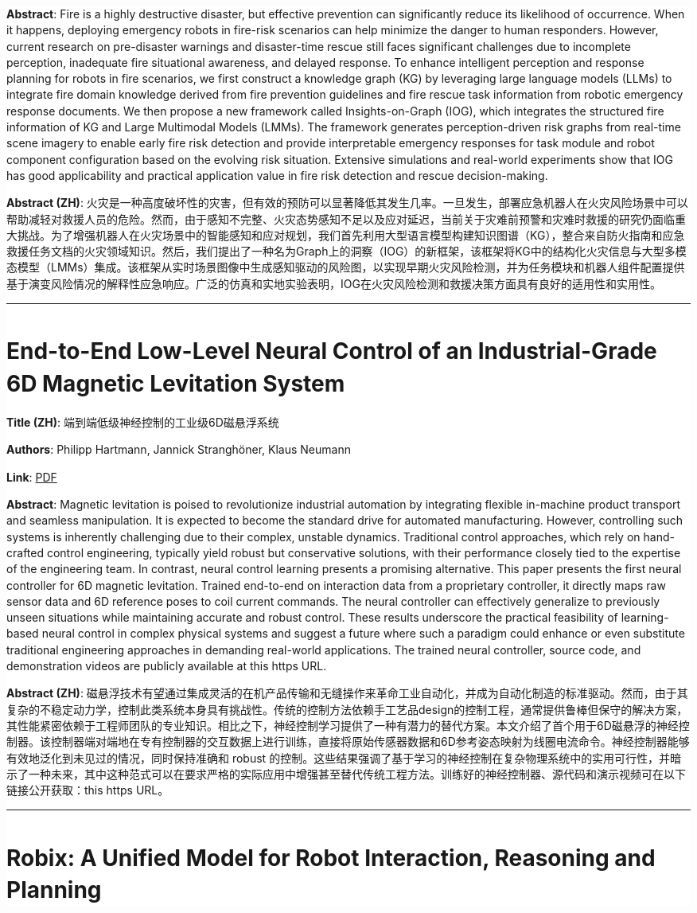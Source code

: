 **Abstract**: Fire is a highly destructive disaster, but effective prevention can significantly reduce its likelihood of occurrence. When it happens, deploying emergency robots in fire-risk scenarios can help minimize the danger to human responders. However, current research on pre-disaster warnings and disaster-time rescue still faces significant challenges due to incomplete perception, inadequate fire situational awareness, and delayed response. To enhance intelligent perception and response planning for robots in fire scenarios, we first construct a knowledge graph (KG) by leveraging large language models (LLMs) to integrate fire domain knowledge derived from fire prevention guidelines and fire rescue task information from robotic emergency response documents. We then propose a new framework called Insights-on-Graph (IOG), which integrates the structured fire information of KG and Large Multimodal Models (LMMs). The framework generates perception-driven risk graphs from real-time scene imagery to enable early fire risk detection and provide interpretable emergency responses for task module and robot component configuration based on the evolving risk situation. Extensive simulations and real-world experiments show that IOG has good applicability and practical application value in fire risk detection and rescue decision-making. 

**Abstract (ZH)**: 火灾是一种高度破坏性的灾害，但有效的预防可以显著降低其发生几率。一旦发生，部署应急机器人在火灾风险场景中可以帮助减轻对救援人员的危险。然而，由于感知不完整、火灾态势感知不足以及应对延迟，当前关于灾难前预警和灾难时救援的研究仍面临重大挑战。为了增强机器人在火灾场景中的智能感知和应对规划，我们首先利用大型语言模型构建知识图谱（KG），整合来自防火指南和应急救援任务文档的火灾领域知识。然后，我们提出了一种名为Graph上的洞察（IOG）的新框架，该框架将KG中的结构化火灾信息与大型多模态模型（LMMs）集成。该框架从实时场景图像中生成感知驱动的风险图，以实现早期火灾风险检测，并为任务模块和机器人组件配置提供基于演变风险情况的解释性应急响应。广泛的仿真和实地实验表明，IOG在火灾风险检测和救援决策方面具有良好的适用性和实用性。 

---
# End-to-End Low-Level Neural Control of an Industrial-Grade 6D Magnetic Levitation System 

**Title (ZH)**: 端到端低级神经控制的工业级6D磁悬浮系统 

**Authors**: Philipp Hartmann, Jannick Stranghöner, Klaus Neumann  

**Link**: [PDF](https://arxiv.org/pdf/2509.01388)  

**Abstract**: Magnetic levitation is poised to revolutionize industrial automation by integrating flexible in-machine product transport and seamless manipulation. It is expected to become the standard drive for automated manufacturing. However, controlling such systems is inherently challenging due to their complex, unstable dynamics. Traditional control approaches, which rely on hand-crafted control engineering, typically yield robust but conservative solutions, with their performance closely tied to the expertise of the engineering team. In contrast, neural control learning presents a promising alternative. This paper presents the first neural controller for 6D magnetic levitation. Trained end-to-end on interaction data from a proprietary controller, it directly maps raw sensor data and 6D reference poses to coil current commands. The neural controller can effectively generalize to previously unseen situations while maintaining accurate and robust control. These results underscore the practical feasibility of learning-based neural control in complex physical systems and suggest a future where such a paradigm could enhance or even substitute traditional engineering approaches in demanding real-world applications. The trained neural controller, source code, and demonstration videos are publicly available at this https URL. 

**Abstract (ZH)**: 磁悬浮技术有望通过集成灵活的在机产品传输和无缝操作来革命工业自动化，并成为自动化制造的标准驱动。然而，由于其复杂的不稳定动力学，控制此类系统本身具有挑战性。传统的控制方法依赖手工艺品design的控制工程，通常提供鲁棒但保守的解决方案，其性能紧密依赖于工程师团队的专业知识。相比之下，神经控制学习提供了一种有潜力的替代方案。本文介绍了首个用于6D磁悬浮的神经控制器。该控制器端对端地在专有控制器的交互数据上进行训练，直接将原始传感器数据和6D参考姿态映射为线圈电流命令。神经控制器能够有效地泛化到未见过的情况，同时保持准确和 robust 的控制。这些结果强调了基于学习的神经控制在复杂物理系统中的实用可行性，并暗示了一种未来，其中这种范式可以在要求严格的实际应用中增强甚至替代传统工程方法。训练好的神经控制器、源代码和演示视频可在以下链接公开获取：this https URL。 

---
# Robix: A Unified Model for Robot Interaction, Reasoning and Planning 

